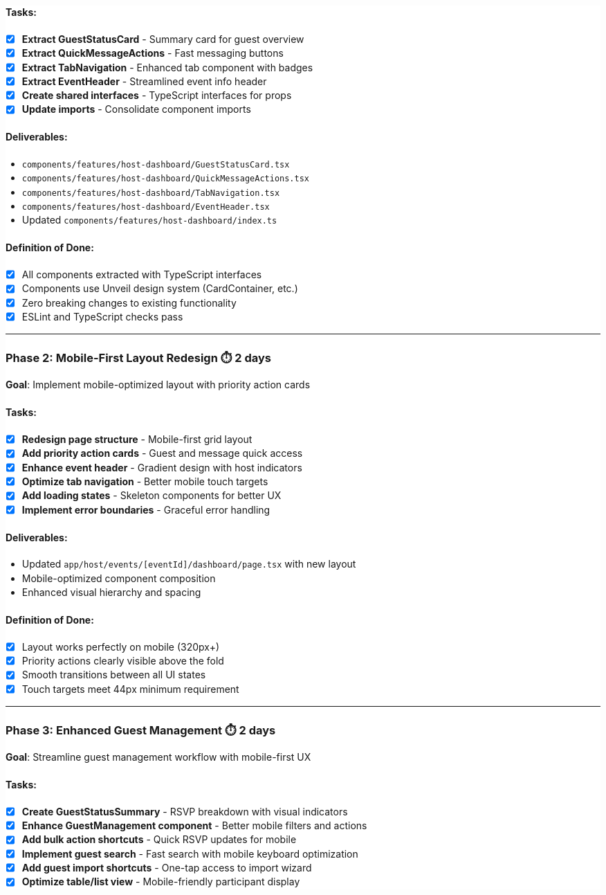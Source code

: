 #### Tasks:
- [x] **Extract GuestStatusCard** - Summary card for guest overview
- [x] **Extract QuickMessageActions** - Fast messaging buttons 
- [x] **Extract TabNavigation** - Enhanced tab component with badges
- [x] **Extract EventHeader** - Streamlined event info header
- [x] **Create shared interfaces** - TypeScript interfaces for props
- [x] **Update imports** - Consolidate component imports

#### Deliverables:
- `components/features/host-dashboard/GuestStatusCard.tsx`
- `components/features/host-dashboard/QuickMessageActions.tsx`
- `components/features/host-dashboard/TabNavigation.tsx`
- `components/features/host-dashboard/EventHeader.tsx`
- Updated `components/features/host-dashboard/index.ts`

#### Definition of Done:
- [x] All components extracted with TypeScript interfaces
- [x] Components use Unveil design system (CardContainer, etc.)
- [x] Zero breaking changes to existing functionality
- [x] ESLint and TypeScript checks pass

---

### **Phase 2: Mobile-First Layout Redesign** ⏱️ 2 days
**Goal**: Implement mobile-optimized layout with priority action cards

#### Tasks:
- [x] **Redesign page structure** - Mobile-first grid layout
- [x] **Add priority action cards** - Guest and message quick access
- [x] **Enhance event header** - Gradient design with host indicators
- [x] **Optimize tab navigation** - Better mobile touch targets
- [x] **Add loading states** - Skeleton components for better UX
- [x] **Implement error boundaries** - Graceful error handling

#### Deliverables:
- Updated `app/host/events/[eventId]/dashboard/page.tsx` with new layout
- Mobile-optimized component composition
- Enhanced visual hierarchy and spacing

#### Definition of Done:
- [x] Layout works perfectly on mobile (320px+)
- [x] Priority actions clearly visible above the fold
- [x] Smooth transitions between all UI states
- [x] Touch targets meet 44px minimum requirement

---

### **Phase 3: Enhanced Guest Management** ⏱️ 2 days
**Goal**: Streamline guest management workflow with mobile-first UX

#### Tasks:
- [x] **Create GuestStatusSummary** - RSVP breakdown with visual indicators
- [x] **Enhance GuestManagement component** - Better mobile filters and actions
- [x] **Add bulk action shortcuts** - Quick RSVP updates for mobile
- [x] **Implement guest search** - Fast search with mobile keyboard optimization
- [x] **Add guest import shortcuts** - One-tap access to import wizard
- [x] **Optimize table/list view** - Mobile-friendly participant display
